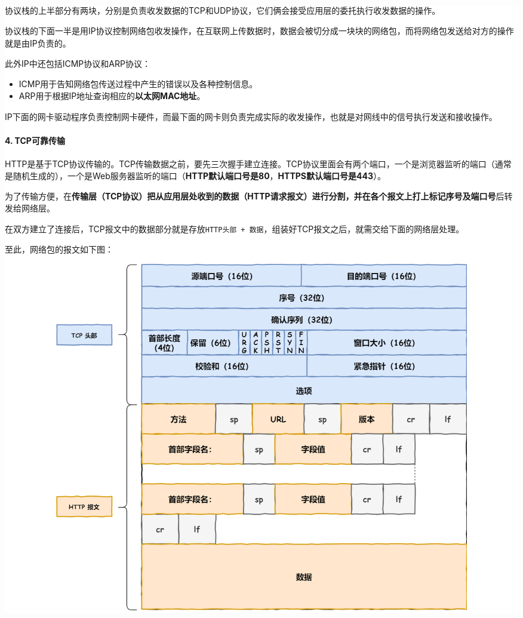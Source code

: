 协议栈的上半部分有两块，分别是负责收发数据的TCP和UDP协议，它们俩会接受应用层的委托执行收发数据的操作。

协议栈的下面一半是用IP协议控制网络包收发操作，在互联网上传数据时，数据会被切分成一块块的网络包，而将网络包发送给对方的操作就是由IP负责的。

此外IP中还包括ICMP协议和ARP协议：
- ICMP用于告知网络包传送过程中产生的错误以及各种控制信息。
- ARP用于根据IP地址查询相应的**以太网MAC地址**。


IP下面的网卡驱动程序负责控制网卡硬件，而最下面的网卡则负责完成实际的收发操作，也就是对网线中的信号执行发送和接收操作。

#### 4. TCP可靠传输

HTTP是基于TCP协议传输的。TCP传输数据之前，要先三次握手建立连接。TCP协议里面会有两个端口，一个是浏览器监听的端口（通常是随机生成的），一个是Web服务器监听的端口（**HTTP默认端口号是80**，**HTTPS默认端口号是443**）。


为了传输方便，在**传输层（TCP协议）**把从应用层处收到的数据（**HTTP请求报文**）进行分割，并在各个报文上打上标记序号及**端口号**后转发给网络层。

在双方建立了连接后，TCP报文中的数据部分就是存放`HTTP头部 + 数据`，组装好TCP报文之后，就需交给下面的网络层处理。

至此，网络包的报文如下图：

<div align=center><img src=Pictures\浏览器输入网址5.png width=80%></div>
